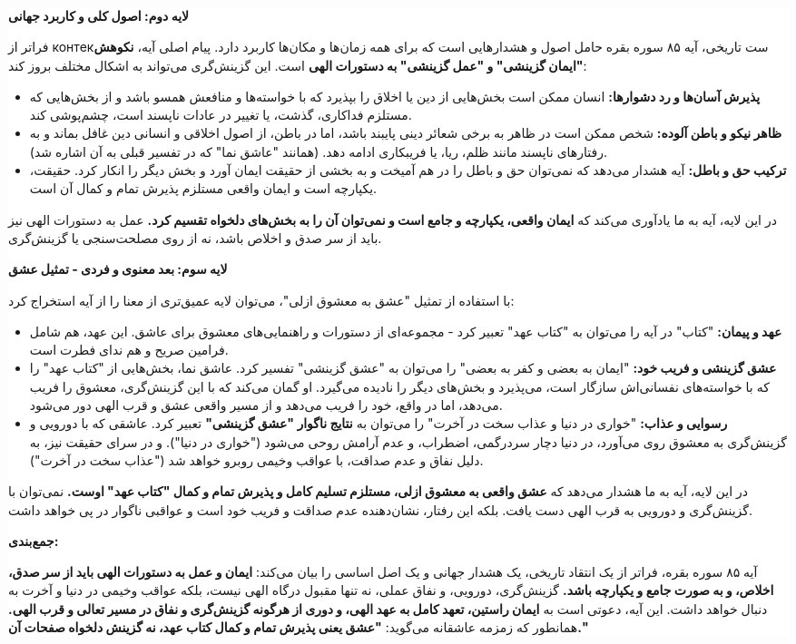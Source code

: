 **لایه دوم: اصول کلی و کاربرد جهانی**

فراتر از контекست تاریخی، آیه ۸۵ سوره بقره حامل اصول و هشدارهایی است که
برای همه زمان‌ها و مکان‌ها کاربرد دارد. پیام اصلی آیه، **نکوهش "ایمان
گزینشی" و "عمل گزینشی" به دستورات الهی** است. این گزینش‌گری می‌تواند به
اشکال مختلف بروز کند:

-   **پذیرش آسان‌ها و رد دشوارها:** انسان ممکن است بخش‌هایی از دین یا
    اخلاق را بپذیرد که با خواسته‌ها و منافعش همسو باشد و از بخش‌هایی که
    مستلزم فداکاری، گذشت، یا تغییر در عادات ناپسند است، چشم‌پوشی کند.
-   **ظاهر نیکو و باطن آلوده:** شخص ممکن است در ظاهر به برخی شعائر دینی
    پایبند باشد، اما در باطن، از اصول اخلاقی و انسانی دین غافل بماند و
    به رفتارهای ناپسند مانند ظلم، ریا، یا فریبکاری ادامه دهد. (همانند
    "عاشق نما" که در تفسیر قبلی به آن اشاره شد).
-   **ترکیب حق و باطل:** آیه هشدار می‌دهد که نمی‌توان حق و باطل را در هم
    آمیخت و به بخشی از حقیقت ایمان آورد و بخش دیگر را انکار کرد. حقیقت،
    یکپارچه است و ایمان واقعی مستلزم پذیرش تمام و کمال آن است.

در این لایه، آیه به ما یادآوری می‌کند که **ایمان واقعی، یکپارچه و جامع
است و نمی‌توان آن را به بخش‌های دلخواه تقسیم کرد.** عمل به دستورات الهی
نیز باید از سر صدق و اخلاص باشد، نه از روی مصلحت‌سنجی یا گزینش‌گری.

**لایه سوم: بعد معنوی و فردی - تمثیل عشق**

با استفاده از تمثیل "عشق به معشوق ازلی"، می‌توان لایه عمیق‌تری از معنا را
از آیه استخراج کرد:

-   **عهد و پیمان:** "کتاب" در آیه را می‌توان به "کتاب عهد" تعبیر کرد -
    مجموعه‌ای از دستورات و راهنمایی‌های معشوق برای عاشق. این عهد، هم شامل
    فرامین صریح و هم ندای فطرت است.
-   **عشق گزینشی و فریب خود:** "ایمان به بعضی و کفر به بعضی" را می‌توان
    به "عشق گزینشی" تفسیر کرد. عاشق نما، بخش‌هایی از "کتاب عهد" را که با
    خواسته‌های نفسانی‌اش سازگار است، می‌پذیرد و بخش‌های دیگر را نادیده
    می‌گیرد. او گمان می‌کند که با این گزینش‌گری، معشوق را فریب می‌دهد، اما
    در واقع، خود را فریب می‌دهد و از مسیر واقعی عشق و قرب الهی دور می‌شود.
-   **رسوایی و عذاب:** "خواری در دنیا و عذاب سخت در آخرت" را می‌توان به
    **نتایج ناگوار "عشق گزینشی"** تعبیر کرد. عاشقی که با دورویی و
    گزینش‌گری به معشوق روی می‌آورد، در دنیا دچار سردرگمی، اضطراب، و عدم
    آرامش روحی می‌شود ("خواری در دنیا"). و در سرای حقیقت نیز، به دلیل
    نفاق و عدم صداقت، با عواقب وخیمی روبرو خواهد شد ("عذاب سخت در
    آخرت").

در این لایه، آیه به ما هشدار می‌دهد که **عشق واقعی به معشوق ازلی، مستلزم
تسلیم کامل و پذیرش تمام و کمال "کتاب عهد" اوست.** نمی‌توان با گزینش‌گری و
دورویی به قرب الهی دست یافت. بلکه این رفتار، نشان‌دهنده عدم صداقت و فریب
خود است و عواقبی ناگوار در پی خواهد داشت.

**جمع‌بندی:**

آیه ۸۵ سوره بقره، فراتر از یک انتقاد تاریخی، یک هشدار جهانی و یک اصل
اساسی را بیان می‌کند: **ایمان و عمل به دستورات الهی باید از سر صدق،
اخلاص، و به صورت جامع و یکپارچه باشد.** گزینش‌گری، دورویی، و نفاق عملی،
نه تنها مقبول درگاه الهی نیست، بلکه عواقب وخیمی در دنیا و آخرت به دنبال
خواهد داشت. این آیه، دعوتی است به **ایمان راستین، تعهد کامل به عهد الهی،
و دوری از هرگونه گزینش‌گری و نفاق در مسیر تعالی و قرب الهی.** همانطور که
زمزمه عاشقانه می‌گوید: **"عشق یعنی پذیرش تمام و کمال کتاب عهد، نه گزینش
دلخواه صفحات آن."**
